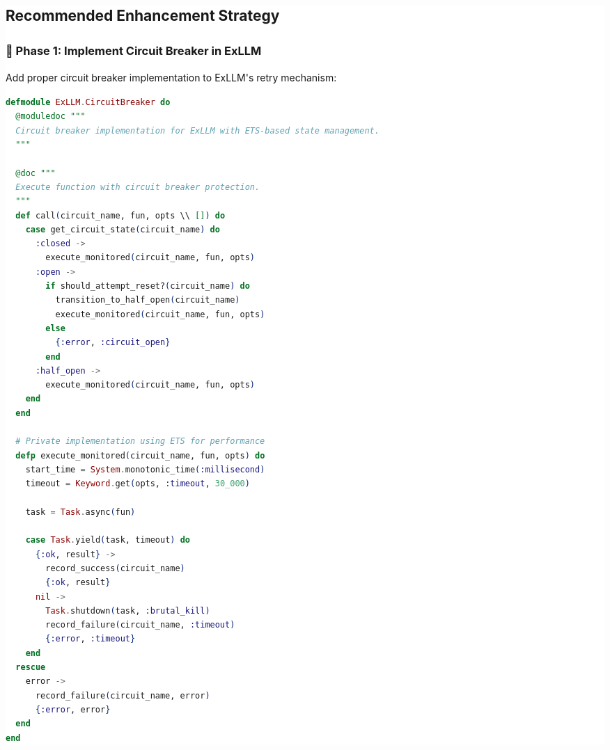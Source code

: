 ## Recommended Enhancement Strategy

### 🎯 Phase 1: Implement Circuit Breaker in ExLLM

Add proper circuit breaker implementation to ExLLM's retry mechanism:

```elixir
defmodule ExLLM.CircuitBreaker do
  @moduledoc """
  Circuit breaker implementation for ExLLM with ETS-based state management.
  """
  
  @doc """
  Execute function with circuit breaker protection.
  """
  def call(circuit_name, fun, opts \\ []) do
    case get_circuit_state(circuit_name) do
      :closed -> 
        execute_monitored(circuit_name, fun, opts)
      :open -> 
        if should_attempt_reset?(circuit_name) do
          transition_to_half_open(circuit_name)
          execute_monitored(circuit_name, fun, opts)
        else
          {:error, :circuit_open}
        end
      :half_open ->
        execute_monitored(circuit_name, fun, opts)
    end
  end

  # Private implementation using ETS for performance
  defp execute_monitored(circuit_name, fun, opts) do
    start_time = System.monotonic_time(:millisecond)
    timeout = Keyword.get(opts, :timeout, 30_000)
    
    task = Task.async(fun)
    
    case Task.yield(task, timeout) do
      {:ok, result} ->
        record_success(circuit_name)
        {:ok, result}
      nil ->
        Task.shutdown(task, :brutal_kill)
        record_failure(circuit_name, :timeout)
        {:error, :timeout}
    end
  rescue
    error ->
      record_failure(circuit_name, error)
      {:error, error}
  end
end
```
